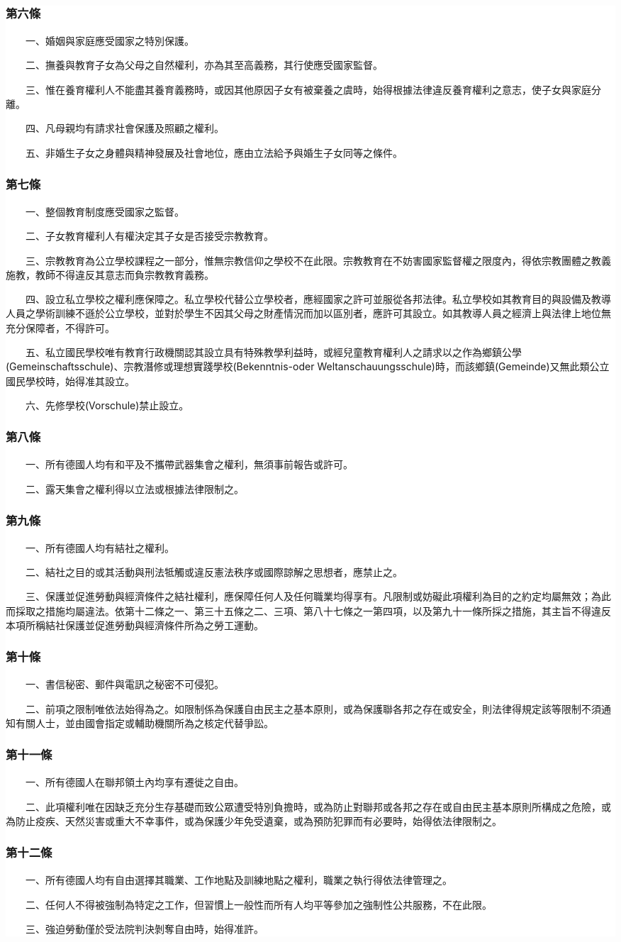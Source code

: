 ### 第六條
　　一、婚姻與家庭應受國家之特別保護。

　　二、撫養與教育子女為父母之自然權利，亦為其至高義務，其行使應受國家監督。

　　三、惟在養育權利人不能盡其養育義務時，或因其他原因子女有被棄養之虞時，始得根據法律違反養育權利之意志，使子女與家庭分離。

　　四、凡母親均有請求社會保護及照顧之權利。

　　五、非婚生子女之身體與精神發展及社會地位，應由立法給予與婚生子女同等之條件。

### 第七條
　　一、整個教育制度應受國家之監督。

　　二、子女教育權利人有權決定其子女是否接受宗教教育。

　　三、宗教教育為公立學校課程之一部分，惟無宗教信仰之學校不在此限。宗教教育在不妨害國家監督權之限度內，得依宗教團體之教義施教，教師不得違反其意志而負宗教教育義務。

　　四、設立私立學校之權利應保障之。私立學校代替公立學校者，應經國家之許可並服從各邦法律。私立學校如其教育目的與設備及教導人員之學術訓練不遜於公立學校，並對於學生不因其父母之財產情況而加以區別者，應許可其設立。如其教導人員之經濟上與法律上地位無充分保障者，不得許可。

　　五、私立國民學校唯有教育行政機關認其設立具有特殊教學利益時，或經兒童教育權利人之請求以之作為鄉鎮公學(Gemeinschaftsschule)、宗教潛修或理想實踐學校(Bekenntnis-oder Weltanschauungsschule)時，而該鄉鎮(Gemeinde)又無此類公立國民學校時，始得准其設立。

　　六、先修學校(Vorschule)禁止設立。

### 第八條
　　一、所有德國人均有和平及不攜帶武器集會之權利，無須事前報告或許可。

　　二、露天集會之權利得以立法或根據法律限制之。

### 第九條
　　一、所有德國人均有結社之權利。

　　二、結社之目的或其活動與刑法牴觸或違反憲法秩序或國際諒解之思想者，應禁止之。

　　三、保護並促進勞動與經濟條件之結社權利，應保障任何人及任何職業均得享有。凡限制或妨礙此項權利為目的之約定均屬無效；為此而採取之措施均屬違法。依第十二條之一、第三十五條之二、三項、第八十七條之一第四項，以及第九十一條所採之措施，其主旨不得違反本項所稱結社保護並促進勞動與經濟條件所為之勞工運動。

### 第十條
　　一、書信秘密、郵件與電訊之秘密不可侵犯。

　　二、前項之限制唯依法始得為之。如限制係為保護自由民主之基本原則，或為保護聯各邦之存在或安全，則法律得規定該等限制不須通知有關人士，並由國會指定或輔助機關所為之核定代替爭訟。

### 第十一條
　　一、所有德國人在聯邦領土內均享有遷徙之自由。

　　二、此項權利唯在因缺乏充分生存基礎而致公眾遭受特別負擔時，或為防止對聯邦或各邦之存在或自由民主基本原則所構成之危險，或為防止疫疾、天然災害或重大不幸事件，或為保護少年免受遺棄，或為預防犯罪而有必要時，始得依法律限制之。

### 第十二條
　　一、所有德國人均有自由選擇其職業、工作地點及訓練地點之權利，職業之執行得依法律管理之。

　　二、任何人不得被強制為特定之工作，但習慣上一般性而所有人均平等參加之強制性公共服務，不在此限。

　　三、強迫勞動僅於受法院判決剝奪自由時，始得准許。
